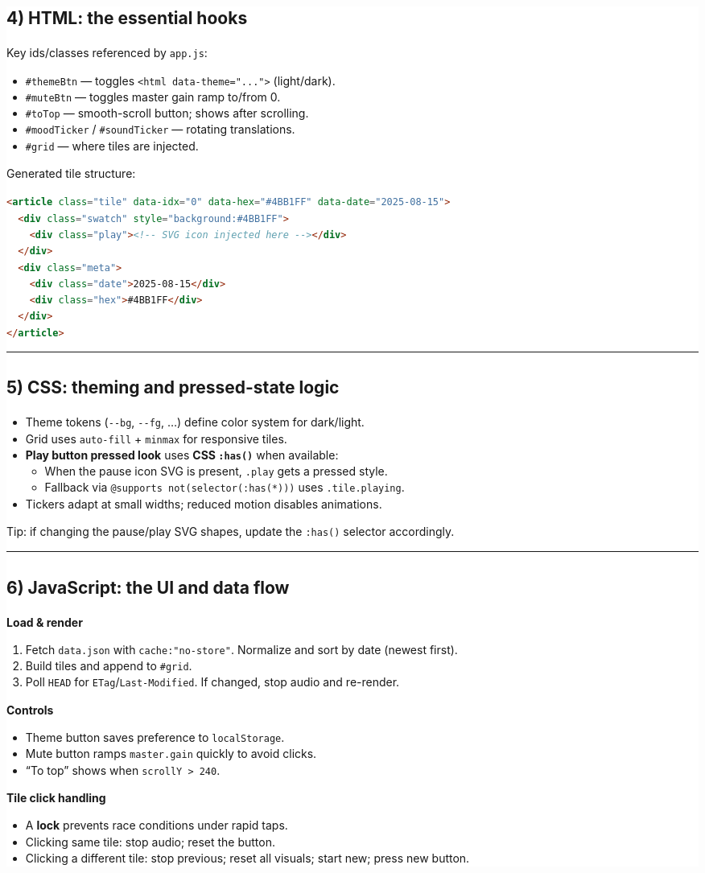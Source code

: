 
## 4) HTML: the essential hooks

Key ids/classes referenced by `app.js`:

- `#themeBtn` — toggles `<html data-theme="...">` (light/dark).
- `#muteBtn` — toggles master gain ramp to/from 0.
- `#toTop` — smooth-scroll button; shows after scrolling.
- `#moodTicker` / `#soundTicker` — rotating translations.
- `#grid` — where tiles are injected.

Generated tile structure:
```html
<article class="tile" data-idx="0" data-hex="#4BB1FF" data-date="2025-08-15">
  <div class="swatch" style="background:#4BB1FF">
    <div class="play"><!-- SVG icon injected here --></div>
  </div>
  <div class="meta">
    <div class="date">2025-08-15</div>
    <div class="hex">#4BB1FF</div>
  </div>
</article>
```

---

## 5) CSS: theming and pressed-state logic

- Theme tokens (`--bg`, `--fg`, …) define color system for dark/light.
- Grid uses `auto-fill` + `minmax` for responsive tiles.
- **Play button pressed look** uses **CSS `:has()`** when available:
  - When the pause icon SVG is present, `.play` gets a pressed style.
  - Fallback via `@supports not(selector(:has(*)))` uses `.tile.playing`.
- Tickers adapt at small widths; reduced motion disables animations.

Tip: if changing the pause/play SVG shapes, update the `:has()` selector accordingly.

---

## 6) JavaScript: the UI and data flow

**Load & render**
1. Fetch `data.json` with `cache:"no-store"`. Normalize and sort by date (newest first).
2. Build tiles and append to `#grid`.
3. Poll `HEAD` for `ETag`/`Last-Modified`. If changed, stop audio and re-render.

**Controls**
- Theme button saves preference to `localStorage`.
- Mute button ramps `master.gain` quickly to avoid clicks.
- “To top” shows when `scrollY > 240`.

**Tile click handling**
- A **lock** prevents race conditions under rapid taps.
- Clicking same tile: stop audio; reset the button.
- Clicking a different tile: stop previous; reset all visuals; start new; press new button.
